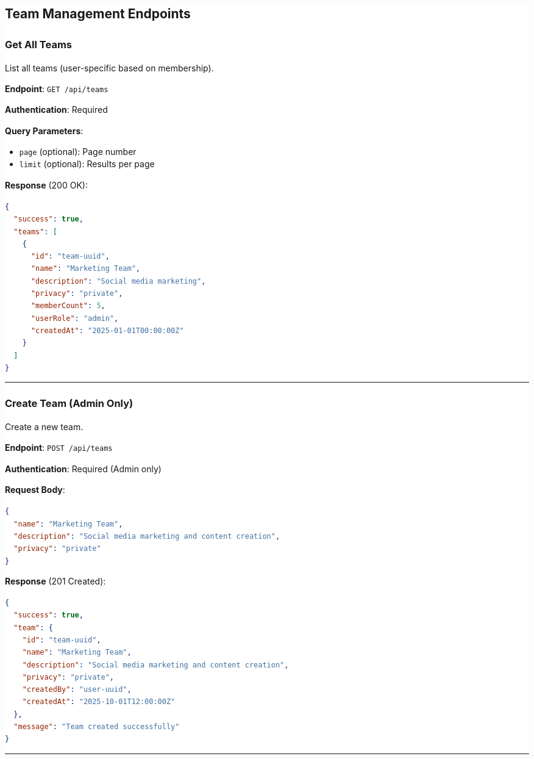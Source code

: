 
## Team Management Endpoints

### Get All Teams

List all teams (user-specific based on membership).

**Endpoint**: `GET /api/teams`

**Authentication**: Required

**Query Parameters**:
- `page` (optional): Page number
- `limit` (optional): Results per page

**Response** (200 OK):
```json
{
  "success": true,
  "teams": [
    {
      "id": "team-uuid",
      "name": "Marketing Team",
      "description": "Social media marketing",
      "privacy": "private",
      "memberCount": 5,
      "userRole": "admin",
      "createdAt": "2025-01-01T00:00:00Z"
    }
  ]
}
```

---

### Create Team (Admin Only)

Create a new team.

**Endpoint**: `POST /api/teams`

**Authentication**: Required (Admin only)

**Request Body**:
```json
{
  "name": "Marketing Team",
  "description": "Social media marketing and content creation",
  "privacy": "private"
}
```

**Response** (201 Created):
```json
{
  "success": true,
  "team": {
    "id": "team-uuid",
    "name": "Marketing Team",
    "description": "Social media marketing and content creation",
    "privacy": "private",
    "createdBy": "user-uuid",
    "createdAt": "2025-10-01T12:00:00Z"
  },
  "message": "Team created successfully"
}
```

---